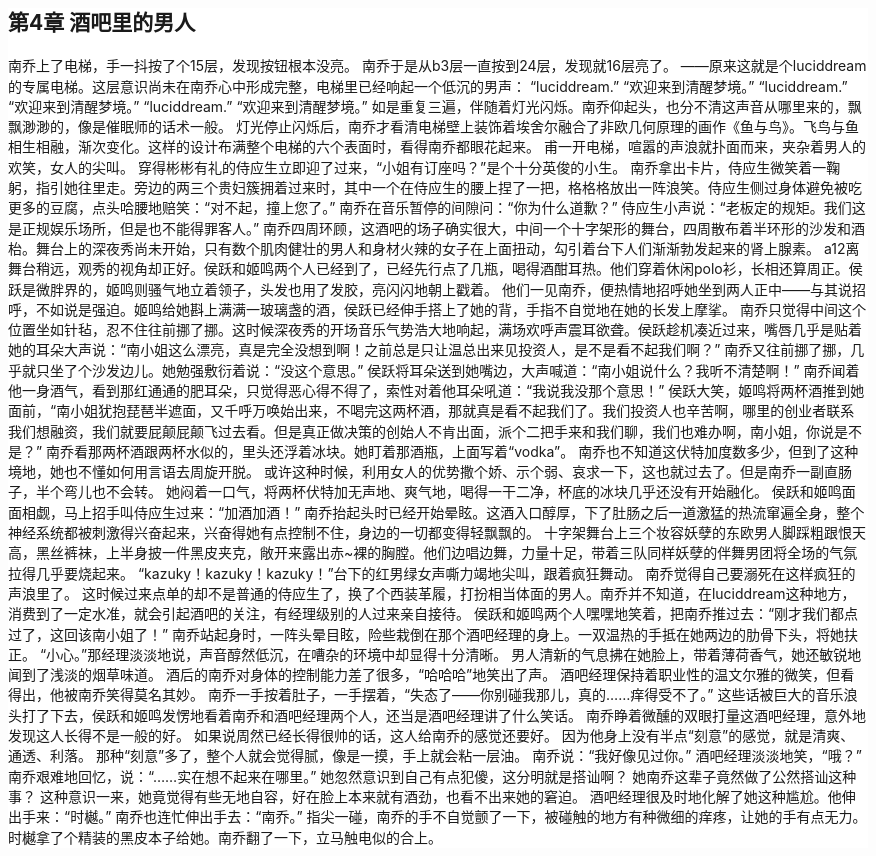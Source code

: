 ## 第4章 酒吧里的男人

南乔上了电梯，手一抖按了个15层，发现按钮根本没亮。
南乔于是从b3层一直按到24层，发现就16层亮了。
——原来这就是个luciddream的专属电梯。这层意识尚未在南乔心中形成完整，电梯里已经响起一个低沉的男声：
“luciddream.”
“欢迎来到清醒梦境。”
“luciddream.”
“欢迎来到清醒梦境。”
“luciddream.”
“欢迎来到清醒梦境。”
如是重复三遍，伴随着灯光闪烁。南乔仰起头，也分不清这声音从哪里来的，飘飘渺渺的，像是催眠师的话术一般。
灯光停止闪烁后，南乔才看清电梯壁上装饰着埃舍尔融合了非欧几何原理的画作《鱼与鸟》。飞鸟与鱼相生相融，渐次变化。这样的设计布满整个电梯的六个表面时，看得南乔都眼花起来。
甫一开电梯，喧嚣的声浪就扑面而来，夹杂着男人的欢笑，女人的尖叫。
穿得彬彬有礼的侍应生立即迎了过来，“小姐有订座吗？”是个十分英俊的小生。
南乔拿出卡片，侍应生微笑着一鞠躬，指引她往里走。旁边的两三个贵妇簇拥着过来时，其中一个在侍应生的腰上捏了一把，格格格放出一阵浪笑。侍应生侧过身体避免被吃更多的豆腐，点头哈腰地赔笑：“对不起，撞上您了。”
南乔在音乐暂停的间隙问：“你为什么道歉？”
侍应生小声说：“老板定的规矩。我们这是正规娱乐场所，但是也不能得罪客人。”
南乔四周环顾，这酒吧的场子确实很大，中间一个十字架形的舞台，四周散布着半环形的沙发和酒枱。舞台上的深夜秀尚未开始，只有数个肌肉健壮的男人和身材火辣的女子在上面扭动，勾引着台下人们渐渐勃发起来的肾上腺素。
a12离舞台稍远，观秀的视角却正好。侯跃和姬鸣两个人已经到了，已经先行点了几瓶，喝得酒酣耳热。他们穿着休闲polo衫，长相还算周正。侯跃是微胖界的，姬鸣则骚气地立着领子，头发也用了发胶，亮闪闪地朝上戳着。
他们一见南乔，便热情地招呼她坐到两人正中——与其说招呼，不如说是强迫。姬鸣给她斟上满满一玻璃盏的酒，侯跃已经伸手搭上了她的背，手指不自觉地在她的长发上摩挲。
南乔只觉得中间这个位置坐如针毡，忍不住往前挪了挪。这时候深夜秀的开场音乐气势浩大地响起，满场欢呼声震耳欲聋。侯跃趁机凑近过来，嘴唇几乎是贴着她的耳朵大声说：“南小姐这么漂亮，真是完全没想到啊！之前总是只让温总出来见投资人，是不是看不起我们啊？”
南乔又往前挪了挪，几乎就只坐了个沙发边儿。她勉强敷衍着说：“没这个意思。”
侯跃将耳朵送到她嘴边，大声喊道：“南小姐说什么？我听不清楚啊！”
南乔闻着他一身酒气，看到那红通通的肥耳朵，只觉得恶心得不得了，索性对着他耳朵吼道：“我说我没那个意思！”
侯跃大笑，姬鸣将两杯酒推到她面前，“南小姐犹抱琵琶半遮面，又千呼万唤始出来，不喝完这两杯酒，那就真是看不起我们了。我们投资人也辛苦啊，哪里的创业者联系我们想融资，我们就要屁颠屁颠飞过去看。但是真正做决策的创始人不肯出面，派个二把手来和我们聊，我们也难办啊，南小姐，你说是不是？”
南乔看那两杯酒跟两杯水似的，里头还浮着冰块。她盯着那酒瓶，上面写着“vodka”。
南乔也不知道这伏特加度数多少，但到了这种境地，她也不懂如何用言语去周旋开脱。
或许这种时候，利用女人的优势撒个娇、示个弱、哀求一下，这也就过去了。但是南乔一副直肠子，半个弯儿也不会转。
她闷着一口气，将两杯伏特加无声地、爽气地，喝得一干二净，杯底的冰块几乎还没有开始融化。
侯跃和姬鸣面面相觑，马上招手叫侍应生过来：“加酒加酒！”
南乔抬起头时已经开始晕眩。这酒入口醇厚，下了肚肠之后一道激猛的热流窜遍全身，整个神经系统都被刺激得兴奋起来，兴奋得她有点控制不住，身边的一切都变得轻飘飘的。
十字架舞台上三个妆容妖孽的东欧男人脚踩粗跟恨天高，黑丝裤袜，上半身披一件黑皮夹克，敞开来露出赤~裸的胸膛。他们边唱边舞，力量十足，带着三队同样妖孽的伴舞男团将全场的气氛拉得几乎要烧起来。
“kazuky！kazuky！kazuky！”台下的红男绿女声嘶力竭地尖叫，跟着疯狂舞动。
南乔觉得自己要溺死在这样疯狂的声浪里了。
这时候过来点单的却不是普通的侍应生了，换了个西装革履，打扮相当体面的男人。南乔并不知道，在luciddream这种地方，消费到了一定水准，就会引起酒吧的关注，有经理级别的人过来亲自接待。
侯跃和姬鸣两个人嘿嘿地笑着，把南乔推过去：“刚才我们都点过了，这回该南小姐了！”
南乔站起身时，一阵头晕目眩，险些栽倒在那个酒吧经理的身上。一双温热的手抵在她两边的肋骨下头，将她扶正。
“小心。”那经理淡淡地说，声音醇然低沉，在嘈杂的环境中却显得十分清晰。
男人清新的气息拂在她脸上，带着薄荷香气，她还敏锐地闻到了浅淡的烟草味道。
酒后的南乔对身体的控制能力差了很多，“哈哈哈”地笑出了声。
酒吧经理保持着职业性的温文尔雅的微笑，但看得出，他被南乔笑得莫名其妙。
南乔一手按着肚子，一手摆着，“失态了——你别碰我那儿，真的……痒得受不了。”
这些话被巨大的音乐浪头打了下去，侯跃和姬鸣发愣地看着南乔和酒吧经理两个人，还当是酒吧经理讲了什么笑话。
南乔睁着微醺的双眼打量这酒吧经理，意外地发现这人长得不是一般的好。
如果说周然已经长得很帅的话，这人给南乔的感觉还要好。
因为他身上没有半点“刻意”的感觉，就是清爽、通透、利落。
那种“刻意”多了，整个人就会觉得腻，像是一摸，手上就会粘一层油。
南乔说：“我好像见过你。”
酒吧经理淡淡地笑，“哦？”
南乔艰难地回忆，说：“……实在想不起来在哪里。”
她忽然意识到自己有点犯傻，这分明就是搭讪啊？
她南乔这辈子竟然做了公然搭讪这种事？
这种意识一来，她竟觉得有些无地自容，好在脸上本来就有酒劲，也看不出来她的窘迫。
酒吧经理很及时地化解了她这种尴尬。他伸出手来：“时樾。”
南乔也连忙伸出手去：“南乔。”
指尖一碰，南乔的手不自觉颤了一下，被碰触的地方有种微细的痒疼，让她的手有点无力。
时樾拿了个精装的黑皮本子给她。南乔翻了一下，立马触电似的合上。